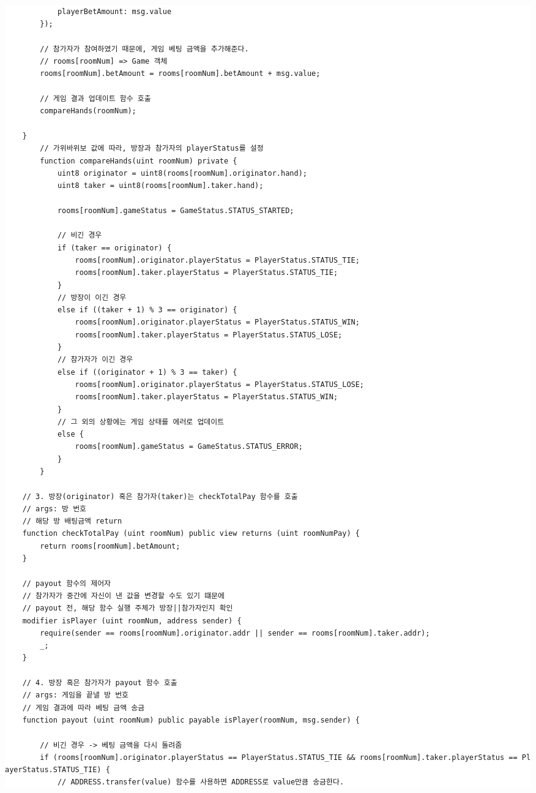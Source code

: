 ```solidity
            playerBetAmount: msg.value
        });

        // 참가자가 참여하였기 때문에, 게임 베팅 금액을 추가해준다.
        // rooms[roomNum] => Game 객체
        rooms[roomNum].betAmount = rooms[roomNum].betAmount + msg.value;

        // 게임 결과 업데이트 함수 호출
        compareHands(roomNum);
        
    }
        // 가위바위보 값에 따라, 방장과 참가자의 playerStatus를 설정
        function compareHands(uint roomNum) private {
            uint8 originator = uint8(rooms[roomNum].originator.hand);
            uint8 taker = uint8(rooms[roomNum].taker.hand);

            rooms[roomNum].gameStatus = GameStatus.STATUS_STARTED;

            // 비긴 경우
            if (taker == originator) {
                rooms[roomNum].originator.playerStatus = PlayerStatus.STATUS_TIE;
                rooms[roomNum].taker.playerStatus = PlayerStatus.STATUS_TIE;
            }
            // 방장이 이긴 경우
            else if ((taker + 1) % 3 == originator) {
                rooms[roomNum].originator.playerStatus = PlayerStatus.STATUS_WIN;
                rooms[roomNum].taker.playerStatus = PlayerStatus.STATUS_LOSE;
            }
            // 참가자가 이긴 경우
            else if ((originator + 1) % 3 == taker) {
                rooms[roomNum].originator.playerStatus = PlayerStatus.STATUS_LOSE;
                rooms[roomNum].taker.playerStatus = PlayerStatus.STATUS_WIN;
            }
            // 그 외의 상황에는 게임 상태를 에러로 업데이트
            else {
                rooms[roomNum].gameStatus = GameStatus.STATUS_ERROR;
            }
        }

    // 3. 방장(originator) 혹은 참가자(taker)는 checkTotalPay 함수를 호출
    // args: 방 번호
    // 해당 방 배팅금액 return
    function checkTotalPay (uint roomNum) public view returns (uint roomNumPay) {
        return rooms[roomNum].betAmount;
    }

    // payout 함수의 제어자
    // 참가자가 중간에 자신이 낸 값을 변경할 수도 있기 떄문에
    // payout 전, 해당 함수 실행 주체가 방장||참가자인지 확인
    modifier isPlayer (uint roomNum, address sender) {
        require(sender == rooms[roomNum].originator.addr || sender == rooms[roomNum].taker.addr);
        _;
    }

    // 4. 방장 혹은 참가자가 payout 함수 호출
    // args: 게임을 끝낼 방 번호
    // 게임 결과에 따라 베팅 금액 송금
    function payout (uint roomNum) public payable isPlayer(roomNum, msg.sender) {

        // 비긴 경우 -> 베팅 금액을 다시 돌려줌
        if (rooms[roomNum].originator.playerStatus == PlayerStatus.STATUS_TIE && rooms[roomNum].taker.playerStatus == PlayerStatus.STATUS_TIE) {
            // ADDRESS.transfer(value) 함수를 사용하면 ADDRESS로 value만큼 송금한다.
```